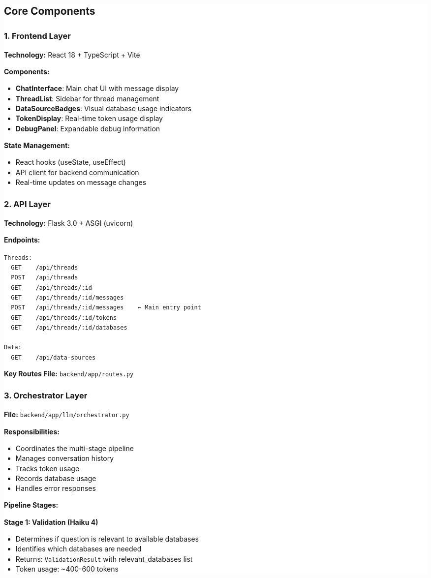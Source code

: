 
## Core Components

### 1. Frontend Layer

**Technology:** React 18 + TypeScript + Vite

**Components:**
- **ChatInterface**: Main chat UI with message display
- **ThreadList**: Sidebar for thread management
- **DataSourceBadges**: Visual database usage indicators
- **TokenDisplay**: Real-time token usage display
- **DebugPanel**: Expandable debug information

**State Management:**
- React hooks (useState, useEffect)
- API client for backend communication
- Real-time updates on message changes

### 2. API Layer

**Technology:** Flask 3.0 + ASGI (uvicorn)

**Endpoints:**
```
Threads:
  GET    /api/threads
  POST   /api/threads
  GET    /api/threads/:id
  GET    /api/threads/:id/messages
  POST   /api/threads/:id/messages    ← Main entry point
  GET    /api/threads/:id/tokens
  GET    /api/threads/:id/databases

Data:
  GET    /api/data-sources
```

**Key Routes File:** `backend/app/routes.py`

### 3. Orchestrator Layer

**File:** `backend/app/llm/orchestrator.py`

**Responsibilities:**
- Coordinates the multi-stage pipeline
- Manages conversation history
- Tracks token usage
- Records database usage
- Handles error responses

**Pipeline Stages:**

**Stage 1: Validation (Haiku 4)**
- Determines if question is relevant to available databases
- Identifies which databases are needed
- Returns: `ValidationResult` with relevant_databases list
- Token usage: ~400-600 tokens
